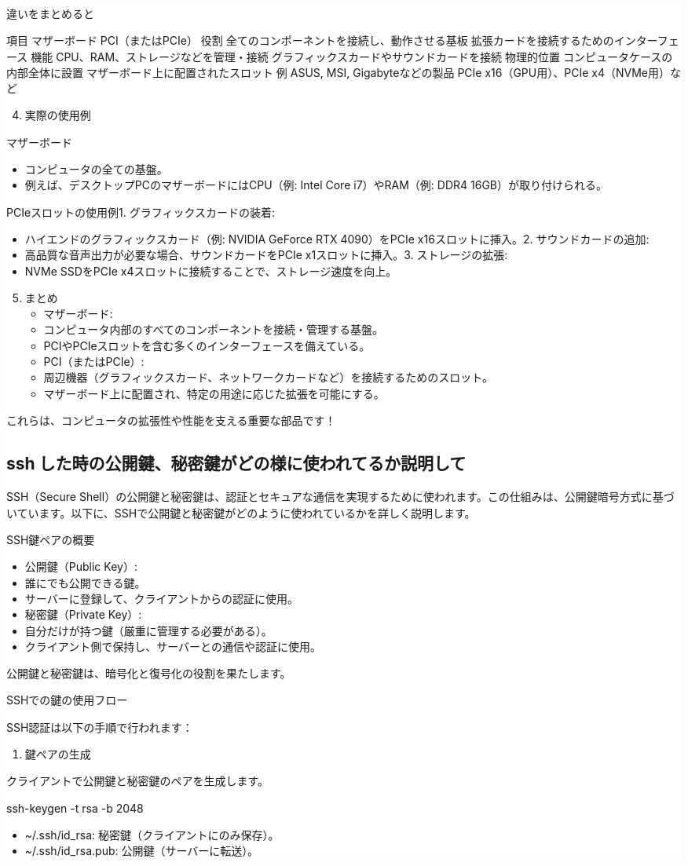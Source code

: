 違いをまとめると

項目 マザーボード PCI（またはPCIe）
役割 全てのコンポーネントを接続し、動作させる基板 拡張カードを接続するためのインターフェース
機能 CPU、RAM、ストレージなどを管理・接続 グラフィックスカードやサウンドカードを接続
物理的位置 コンピュータケースの内部全体に設置 マザーボード上に配置されたスロット
例 ASUS, MSI, Gigabyteなどの製品 PCIe x16（GPU用）、PCIe x4（NVMe用）など

4. 実際の使用例

マザーボード

- コンピュータの全ての基盤。
- 例えば、デスクトップPCのマザーボードにはCPU（例: Intel Core i7）やRAM（例: DDR4 16GB）が取り付けられる。

PCIeスロットの使用例1. グラフィックスカードの装着:

- ハイエンドのグラフィックスカード（例: NVIDIA GeForce RTX 4090）をPCIe x16スロットに挿入。2. サウンドカードの追加:
- 高品質な音声出力が必要な場合、サウンドカードをPCIe x1スロットに挿入。3. ストレージの拡張:
- NVMe SSDをPCIe x4スロットに接続することで、ストレージ速度を向上。

5. まとめ
   - マザーボード:
   - コンピュータ内部のすべてのコンポーネントを接続・管理する基盤。
   - PCIやPCIeスロットを含む多くのインターフェースを備えている。
   - PCI（またはPCIe）:
   - 周辺機器（グラフィックスカード、ネットワークカードなど）を接続するためのスロット。
   - マザーボード上に配置され、特定の用途に応じた拡張を可能にする。

これらは、コンピュータの拡張性や性能を支える重要な部品です！

## ssh した時の公開鍵、秘密鍵がどの様に使われてるか説明して

SSH（Secure Shell）の公開鍵と秘密鍵は、認証とセキュアな通信を実現するために使われます。この仕組みは、公開鍵暗号方式に基づいています。以下に、SSHで公開鍵と秘密鍵がどのように使われているかを詳しく説明します。

SSH鍵ペアの概要

- 公開鍵（Public Key）:
- 誰にでも公開できる鍵。
- サーバーに登録して、クライアントからの認証に使用。
- 秘密鍵（Private Key）:
- 自分だけが持つ鍵（厳重に管理する必要がある）。
- クライアント側で保持し、サーバーとの通信や認証に使用。

公開鍵と秘密鍵は、暗号化と復号化の役割を果たします。

SSHでの鍵の使用フロー

SSH認証は以下の手順で行われます：

1. 鍵ペアの生成

クライアントで公開鍵と秘密鍵のペアを生成します。

ssh-keygen -t rsa -b 2048

- ~/.ssh/id_rsa: 秘密鍵（クライアントにのみ保存）。
- ~/.ssh/id_rsa.pub: 公開鍵（サーバーに転送）。
